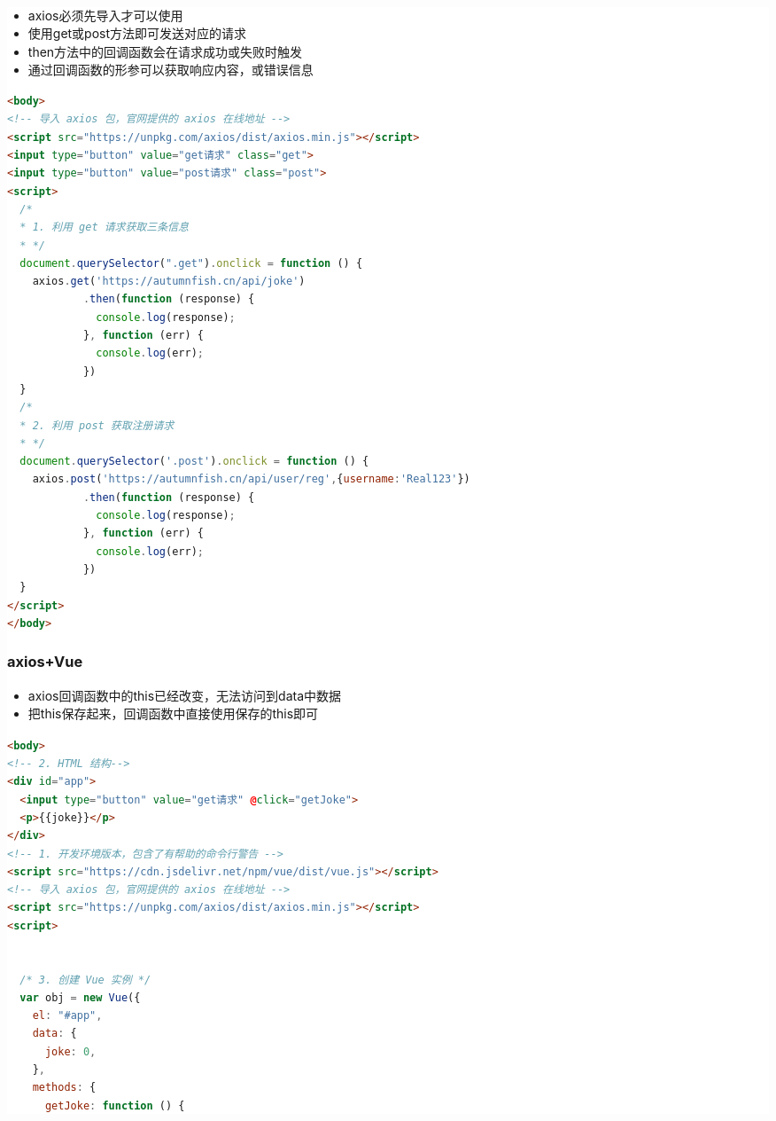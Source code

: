 - axios必须先导入才可以使用
- 使用get或post方法即可发送对应的请求
- then方法中的回调函数会在请求成功或失败时触发
- 通过回调函数的形参可以获取响应内容，或错误信息

```html
<body>
<!-- 导入 axios 包，官网提供的 axios 在线地址 -->
<script src="https://unpkg.com/axios/dist/axios.min.js"></script>
<input type="button" value="get请求" class="get">
<input type="button" value="post请求" class="post">
<script>
  /*
  * 1. 利用 get 请求获取三条信息
  * */
  document.querySelector(".get").onclick = function () {
    axios.get('https://autumnfish.cn/api/joke')
            .then(function (response) {
              console.log(response);
            }, function (err) {
              console.log(err);
            })
  }
  /*
  * 2. 利用 post 获取注册请求
  * */
  document.querySelector('.post').onclick = function () {
    axios.post('https://autumnfish.cn/api/user/reg',{username:'Real123'})
            .then(function (response) {
              console.log(response);
            }, function (err) {
              console.log(err);
            })
  }
</script>
</body>
```

### axios+Vue

- axios回调函数中的this已经改变，无法访问到data中数据
- 把this保存起来，回调函数中直接使用保存的this即可

```html
<body>
<!-- 2. HTML 结构-->
<div id="app">
  <input type="button" value="get请求" @click="getJoke">
  <p>{{joke}}</p>
</div>
<!-- 1. 开发环境版本，包含了有帮助的命令行警告 -->
<script src="https://cdn.jsdelivr.net/npm/vue/dist/vue.js"></script>
<!-- 导入 axios 包，官网提供的 axios 在线地址 -->
<script src="https://unpkg.com/axios/dist/axios.min.js"></script>
<script>


  /* 3. 创建 Vue 实例 */
  var obj = new Vue({
    el: "#app",
    data: {
      joke: 0,
    },
    methods: {
      getJoke: function () {
```